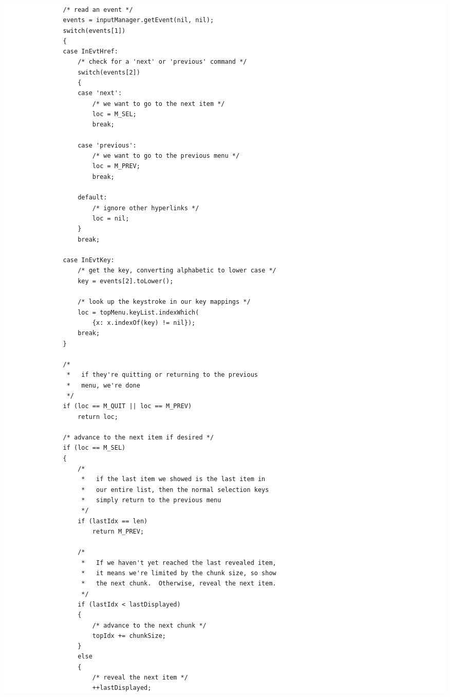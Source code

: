                     /* read an event */
                    events = inputManager.getEvent(nil, nil);
                    switch(events[1])
                    {
                    case InEvtHref:
                        /* check for a 'next' or 'previous' command */
                        switch(events[2])
                        {
                        case 'next':
                            /* we want to go to the next item */
                            loc = M_SEL;
                            break;
                            
                        case 'previous':
                            /* we want to go to the previous menu */
                            loc = M_PREV;
                            break;

                        default:
                            /* ignore other hyperlinks */
                            loc = nil;
                        }
                        break;

                    case InEvtKey:
                        /* get the key, converting alphabetic to lower case */
                        key = events[2].toLower();

                        /* look up the keystroke in our key mappings */
                        loc = topMenu.keyList.indexWhich(
                            {x: x.indexOf(key) != nil});
                        break;
                    }

                    /* 
                     *   if they're quitting or returning to the previous
                     *   menu, we're done 
                     */
                    if (loc == M_QUIT || loc == M_PREV)
                        return loc;
                    
                    /* advance to the next item if desired */
                    if (loc == M_SEL)
                    {
                        /* 
                         *   if the last item we showed is the last item in
                         *   our entire list, then the normal selection keys
                         *   simply return to the previous menu 
                         */
                        if (lastIdx == len)
                            return M_PREV;

                        /* 
                         *   If we haven't yet reached the last revealed item,
                         *   it means we're limited by the chunk size, so show
                         *   the next chunk.  Otherwise, reveal the next item.
                         */
                        if (lastIdx < lastDisplayed)
                        {
                            /* advance to the next chunk */
                            topIdx += chunkSize;
                        }
                        else
                        {
                            /* reveal the next item */
                            ++lastDisplayed;
